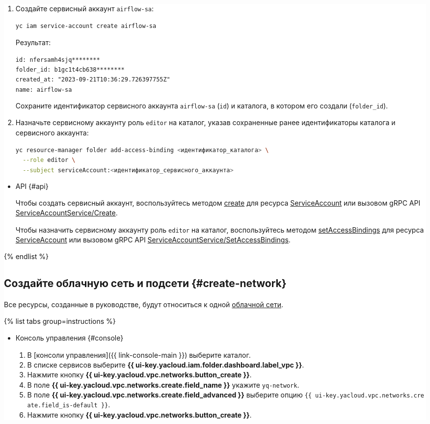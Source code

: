   1. Создайте сервисный аккаунт `airflow-sa`:

      ```bash
      yc iam service-account create airflow-sa
      ```

      Результат:

      ```
      id: nfersamh4sjq********
      folder_id: b1gc1t4cb638********
      created_at: "2023-09-21T10:36:29.726397755Z"
      name: airflow-sa
      ```

      Сохраните идентификатор сервисного аккаунта `airflow-sa` (`id`) и каталога, в котором его создали (`folder_id`).

  1. Назначьте сервисному аккаунту роль `editor` на каталог, указав сохраненные ранее идентификаторы каталога и сервисного аккаунта:

      ```bash
      yc resource-manager folder add-access-binding <идентификатор_каталога> \
        --role editor \
        --subject serviceAccount:<идентификатор_сервисного_аккаунта>
      ```

- API {#api}

  Чтобы создать сервисный аккаунт, воспользуйтесь методом [create](../../iam/api-ref/ServiceAccount/create.md) для ресурса [ServiceAccount](../../iam/api-ref/ServiceAccount/index.md) или вызовом gRPC API [ServiceAccountService/Create](../../iam/api-ref/grpc/service_account_service.md#Create).

  Чтобы назначить сервисному аккаунту роль `editor` на каталог, воспользуйтесь методом [setAccessBindings](../../iam/api-ref/ServiceAccount/setAccessBindings.md) для ресурса [ServiceAccount](../../iam/api-ref/ServiceAccount/index.md) или вызовом gRPC API [ServiceAccountService/SetAccessBindings](../../iam/api-ref/grpc/service_account_service.md#SetAccessBindings).

{% endlist %}

## Создайте облачную сеть и подсети {#create-network}

Все ресурсы, созданные в руководстве, будут относиться к одной [облачной сети](../../vpc/concepts/network.md).

{% list tabs group=instructions %}

- Консоль управления {#console}

  1. В [консоли управления]({{ link-console-main }}) выберите каталог.
  1. В списке сервисов выберите **{{ ui-key.yacloud.iam.folder.dashboard.label_vpc }}**.
  1. Нажмите кнопку **{{ ui-key.yacloud.vpc.networks.button_create }}**.
  1. В поле **{{ ui-key.yacloud.vpc.networks.create.field_name }}** укажите `yq-network`.
  1. В поле **{{ ui-key.yacloud.vpc.networks.create.field_advanced }}** выберите опцию `{{ ui-key.yacloud.vpc.networks.create.field_is-default }}`.
  1. Нажмите кнопку **{{ ui-key.yacloud.vpc.networks.button_create }}**.
